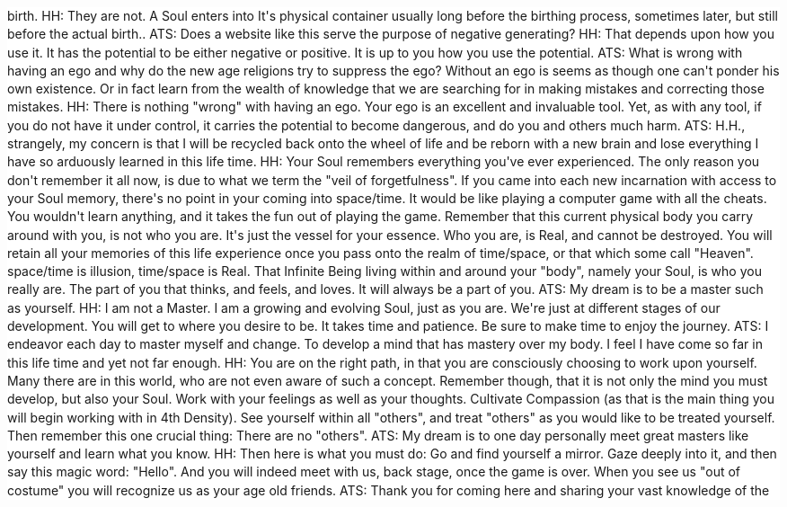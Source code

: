 birth.
HH: They are not. A Soul enters into It's physical container usually
long before the birthing process, sometimes later, but still before the
actual birth..
ATS: Does a website like this serve the purpose of negative generating?
HH: That depends upon how you use it. It has the potential to be either
negative or positive.
It is up to you how you use the potential.
ATS: What is wrong with having an ego and why do the new age religions
try to suppress the ego? Without an ego is seems as though one can't
ponder his own existence. Or in fact learn from the wealth of knowledge
that we are searching for in making mistakes and correcting those
mistakes.
HH: There is nothing "wrong" with having an ego.
Your ego is an excellent and invaluable tool. Yet, as with any tool, if
you do not have it under control, it carries the potential to become
dangerous, and do you and others much harm.
ATS: H.H., strangely, my concern is that I will be recycled back onto
the wheel of life and be reborn with a new brain and lose everything I
have so arduously learned in this life time.
HH: Your Soul remembers everything you've ever experienced. The only
reason you don't remember it all now, is due to what we term the "veil
of forgetfulness".
If you came into each new incarnation with access to
your Soul memory, there's no point in your coming into space/time. It
would be like playing a computer game with all the cheats. You wouldn't
learn anything, and it takes the fun out of playing the game. Remember
that this current physical body you carry around with you, is not who
you are. It's just the vessel for your essence.
Who you are, is Real,
and cannot be destroyed. You will retain all your memories of this life
experience once you pass onto the realm of time/space, or that which
some call "Heaven". space/time is illusion, time/space is Real. That
Infinite Being living within and around your "body", namely your Soul,
is who you really are.
The part of you that thinks, and feels, and
loves. It will always be a part of you.
ATS: My dream is to be a master such as yourself.
HH: I am not a Master. I am a growing and evolving Soul, just as you
are. We're just at different stages of our development. You will get to
where you desire to be. It takes time and patience. Be sure to make time
to enjoy the journey.
ATS: I endeavor each day to master myself and change. To develop a mind
that has mastery over my body. I feel I have come so far in this life
time and yet not far enough.
HH: You are on the right path, in that you are consciously choosing to
work upon yourself. Many there are in this world, who are not even aware
of such a concept. Remember though, that it is not only the mind you
must develop, but also your Soul. Work with your feelings as well as
your thoughts. Cultivate Compassion (as that is the main thing you will
begin working with in 4th Density). See yourself within all "others",
and treat "others" as you would like to be treated yourself. Then
remember this one crucial thing:
There are no "others".
ATS: My dream is to one day personally meet great masters like yourself
and learn what you know.
HH: Then here is what you must do:
Go and find yourself a mirror. Gaze deeply into it, and then say this
magic word:
"Hello".
And you will indeed meet with us, back stage, once the game is over.
When you see us "out of costume" you will recognize us as your age old
friends.
ATS: Thank you for coming here and sharing your vast knowledge of the